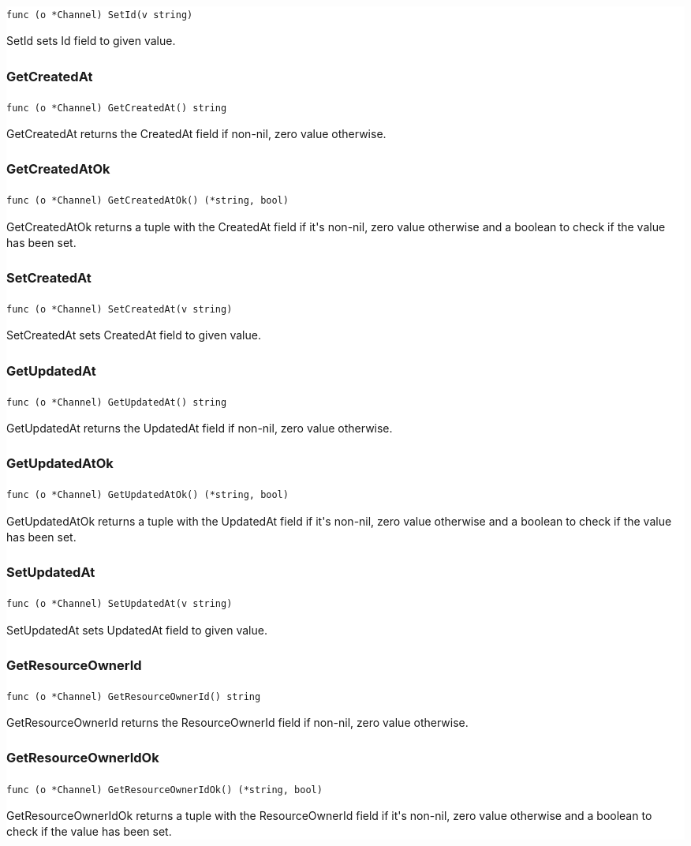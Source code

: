 `func (o *Channel) SetId(v string)`

SetId sets Id field to given value.


### GetCreatedAt

`func (o *Channel) GetCreatedAt() string`

GetCreatedAt returns the CreatedAt field if non-nil, zero value otherwise.

### GetCreatedAtOk

`func (o *Channel) GetCreatedAtOk() (*string, bool)`

GetCreatedAtOk returns a tuple with the CreatedAt field if it's non-nil, zero value otherwise
and a boolean to check if the value has been set.

### SetCreatedAt

`func (o *Channel) SetCreatedAt(v string)`

SetCreatedAt sets CreatedAt field to given value.


### GetUpdatedAt

`func (o *Channel) GetUpdatedAt() string`

GetUpdatedAt returns the UpdatedAt field if non-nil, zero value otherwise.

### GetUpdatedAtOk

`func (o *Channel) GetUpdatedAtOk() (*string, bool)`

GetUpdatedAtOk returns a tuple with the UpdatedAt field if it's non-nil, zero value otherwise
and a boolean to check if the value has been set.

### SetUpdatedAt

`func (o *Channel) SetUpdatedAt(v string)`

SetUpdatedAt sets UpdatedAt field to given value.


### GetResourceOwnerId

`func (o *Channel) GetResourceOwnerId() string`

GetResourceOwnerId returns the ResourceOwnerId field if non-nil, zero value otherwise.

### GetResourceOwnerIdOk

`func (o *Channel) GetResourceOwnerIdOk() (*string, bool)`

GetResourceOwnerIdOk returns a tuple with the ResourceOwnerId field if it's non-nil, zero value otherwise
and a boolean to check if the value has been set.
